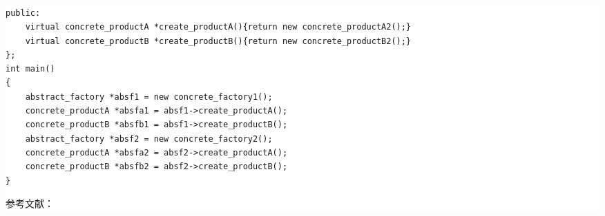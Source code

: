 ```
public:
	virtual concrete_productA *create_productA(){return new concrete_productA2();}
	virtual concrete_productB *create_productB(){return new concrete_productB2();}
};
int main()
{
	abstract_factory *absf1 = new concrete_factory1();
	concrete_productA *absfa1 = absf1->create_productA();
	concrete_productB *absfb1 = absf1->create_productB();
	abstract_factory *absf2 = new concrete_factory2();
	concrete_productA *absfa2 = absf2->create_productA();
	concrete_productB *absfb2 = absf2->create_productB(); 
}

```

参考文献：